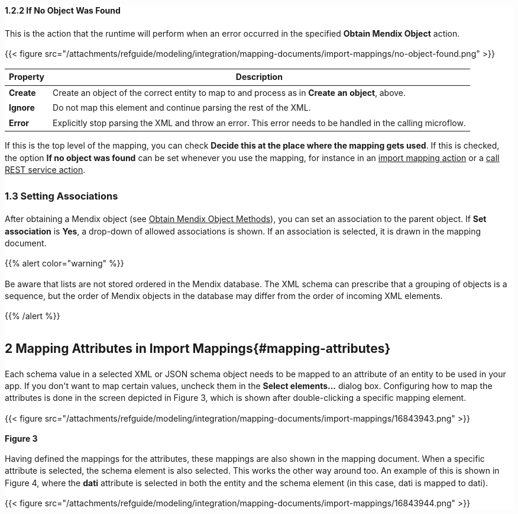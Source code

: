 #### 1.2.2 If No Object Was Found

This is the action that the runtime will perform when an error occurred in the specified **Obtain Mendix Object** action.

{{< figure src="/attachments/refguide/modeling/integration/mapping-documents/import-mappings/no-object-found.png" >}}

| Property | Description |
| --- | --- |
| **Create** | Create an object of the correct entity to map to and process as in **Create an object**, above. |
| **Ignore** | Do not map this element and continue parsing the rest of the XML. |
| **Error** | Explicitly stop parsing the XML and throw an error. This error needs to be handled in the calling microflow. |

If this is the top level of the mapping, you can check **Decide this at the place where the mapping gets used**. If this is checked, the option **If no object was found** can be set whenever you use the mapping, for instance in an [import mapping action](/refguide/import-mapping-action/) or a [call REST service action](/refguide/call-rest-action/).

### 1.3 Setting Associations

After obtaining a Mendix object (see [Obtain Mendix Object Methods](#obtain-object)), you can set an association to the parent object. If **Set association** is **Yes**, a drop-down of allowed associations is shown. If an association is selected, it is drawn in the mapping document.

{{% alert color="warning" %}}

Be aware that lists are not stored ordered in the Mendix database. The XML schema can prescribe that a grouping of objects is a sequence, but the order of Mendix objects in the database may differ from the order of incoming XML elements.

{{% /alert %}}

## 2 Mapping Attributes in Import Mappings{#mapping-attributes}

Each schema value in a selected XML or JSON schema object needs to be mapped to an attribute of an entity to be used in your app. If you don't want to map certain values, uncheck them in the **Select elements...** dialog box. Configuring how to map the attributes is done in the screen depicted in Figure 3, which is shown after double-clicking a specific mapping element.

{{< figure src="/attachments/refguide/modeling/integration/mapping-documents/import-mappings/16843943.png" >}}

**Figure 3**

Having defined the mappings for the attributes, these mappings are also shown in the mapping document. When a specific attribute is selected, the schema element is also selected. This works the other way around too. An example of this is shown in Figure 4, where the **dati** attribute is selected in both the entity and the schema element (in this case, dati is mapped to dati).

{{< figure src="/attachments/refguide/modeling/integration/mapping-documents/import-mappings/16843944.png" >}}

